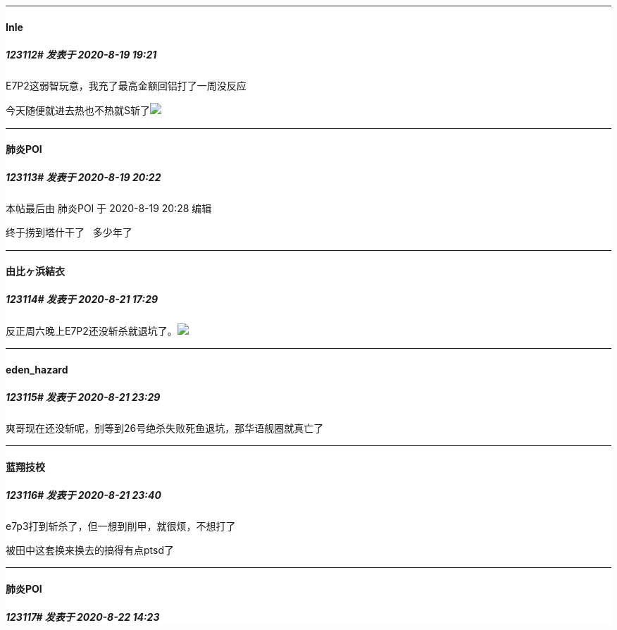 *****

####  Inle  
##### 123112#       发表于 2020-8-19 19:21


E7P2这弱智玩意，我充了最高金额回铝打了一周没反应


今天随便就进去热也不热就S斩了<img src="https://static.saraba1st.com/image/smiley/face2017/001.png" referrerpolicy="no-referrer">


*****

####  肺炎POI  
##### 123113#       发表于 2020-8-19 20:22


 本帖最后由 肺炎POI 于 2020-8-19 20:28 编辑 

终于捞到塔什干了   多少年了


*****

####  由比ヶ浜結衣  
##### 123114#       发表于 2020-8-21 17:29


反正周六晚上E7P2还没斩杀就退坑了。<img src="https://static.saraba1st.com/image/smiley/face2017/163.png" referrerpolicy="no-referrer">


*****

####  eden_hazard  
##### 123115#       发表于 2020-8-21 23:29


爽哥现在还没斩呢，别等到26号绝杀失败死鱼退坑，那华语舰圈就真亡了


*****

####  蓝翔技校  
##### 123116#       发表于 2020-8-21 23:40


e7p3打到斩杀了，但一想到削甲，就很烦，不想打了


被田中这套换来换去的搞得有点ptsd了


*****

####  肺炎POI  
##### 123117#       发表于 2020-8-22 14:23

